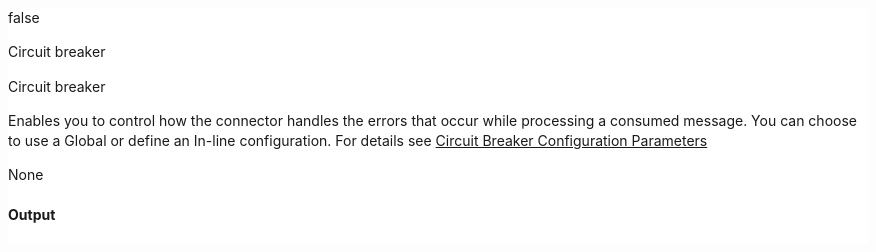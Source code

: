 </td>

<td class="tableblock halign-left valign-middle">
false
</td>

<td class="tableblock halign-center valign-middle"></td>

</tr>

<tr>

<td class="tableblock halign-left valign-middle">

Circuit breaker

</td>

<td class="tableblock halign-left valign-middle">

<div>

<div class="paragraph">

Circuit breaker

</div>

</div>

</td>

<td class="tableblock halign-left valign-middle">

Enables you to control how the connector handles the errors that occur while processing a consumed message. You can choose to use a Global or define an In-line configuration. For details see [Circuit Breaker Configuration Parameters](#circuit-breaker-configuration-parameter)

</td>

<td class="tableblock halign-left valign-middle">
None
</td>

<td class="tableblock halign-center valign-middle"></td>

</tr>

</tbody>

</table>

</div>

<div class="sect3">

#### Output

<table class="tableblock frame-all grid-all spread"><colgroup><col style="width: 50%;"> <col style="width: 50%;"></colgroup>

<tbody>
